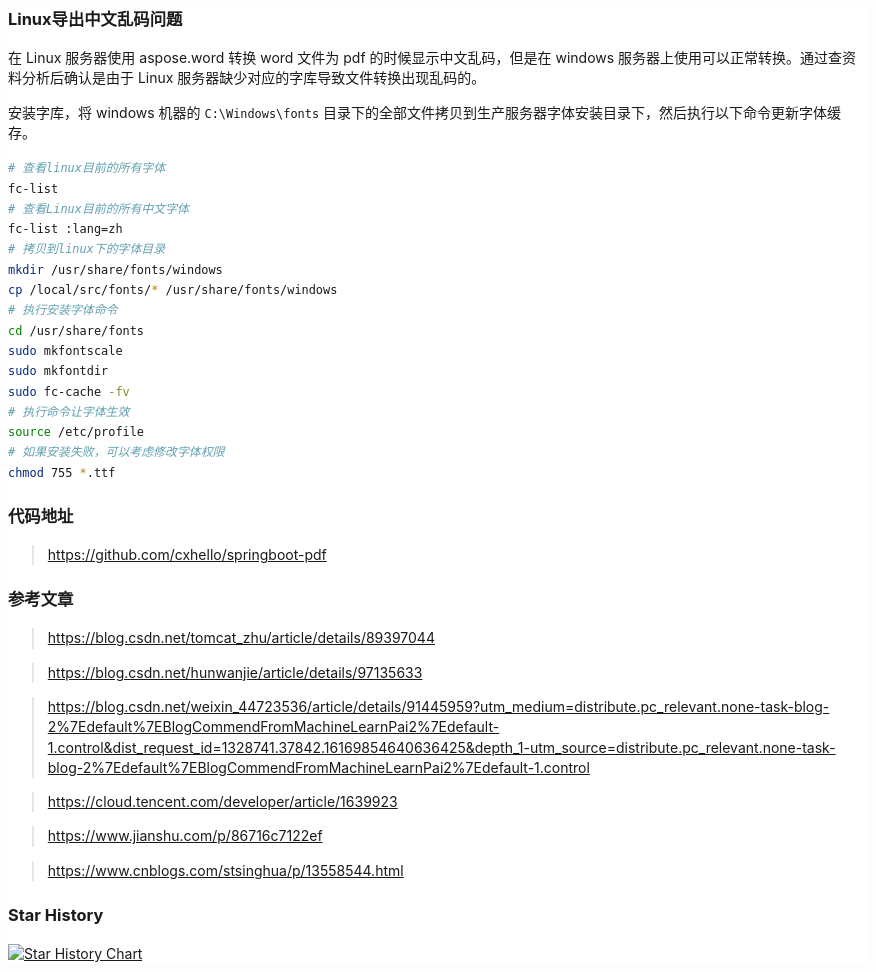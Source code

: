 ### Linux导出中文乱码问题

在 Linux 服务器使用 aspose.word 转换 word 文件为 pdf 的时候显示中文乱码，但是在 windows 服务器上使用可以正常转换。通过查资料分析后确认是由于 Linux 服务器缺少对应的字库导致文件转换出现乱码的。

安装字库，将 windows 机器的 `C:\Windows\fonts` 目录下的全部文件拷贝到生产服务器字体安装目录下，然后执行以下命令更新字体缓存。

```bash
# 查看linux目前的所有字体
fc-list
# 查看Linux目前的所有中文字体
fc-list :lang=zh
# 拷贝到linux下的字体目录
mkdir /usr/share/fonts/windows
cp /local/src/fonts/* /usr/share/fonts/windows
# 执行安装字体命令
cd /usr/share/fonts
sudo mkfontscale
sudo mkfontdir 
sudo fc-cache -fv
# 执行命令让字体生效
source /etc/profile
# 如果安装失败，可以考虑修改字体权限
chmod 755 *.ttf
```

### 代码地址

> https://github.com/cxhello/springboot-pdf

### 参考文章

> https://blog.csdn.net/tomcat_zhu/article/details/89397044

> https://blog.csdn.net/hunwanjie/article/details/97135633

> https://blog.csdn.net/weixin_44723536/article/details/91445959?utm_medium=distribute.pc_relevant.none-task-blog-2%7Edefault%7EBlogCommendFromMachineLearnPai2%7Edefault-1.control&dist_request_id=1328741.37842.16169854640636425&depth_1-utm_source=distribute.pc_relevant.none-task-blog-2%7Edefault%7EBlogCommendFromMachineLearnPai2%7Edefault-1.control

> https://cloud.tencent.com/developer/article/1639923

> https://www.jianshu.com/p/86716c7122ef

> https://www.cnblogs.com/stsinghua/p/13558544.html

### Star History

<a href="https://star-history.com/#cxhello/springboot-pdf&Date">
 <picture>
   <source media="(prefers-color-scheme: dark)" srcset="https://api.star-history.com/svg?repos=cxhello/springboot-pdf&type=Date&theme=dark" />
   <source media="(prefers-color-scheme: light)" srcset="https://api.star-history.com/svg?repos=cxhello/springboot-pdf&type=Date" />
   <img alt="Star History Chart" src="https://api.star-history.com/svg?repos=cxhello/springboot-pdf&type=Date" />
 </picture>
</a>
